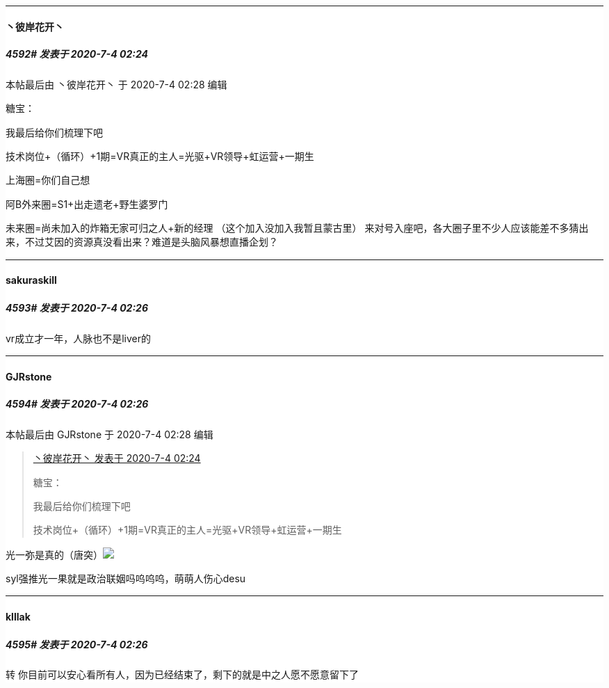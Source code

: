 
*****

####  丶彼岸花开丶  
##### 4592#       发表于 2020-7-4 02:24


 本帖最后由 丶彼岸花开丶 于 2020-7-4 02:28 编辑 

糖宝：

我最后给你们梳理下吧

技术岗位+（循环）+1期=VR真正的主人=光驱+VR领导+虹运营+一期生

上海圈=你们自己想


阿B外来圈=S1+出走遗老+野生婆罗门

未来圈=尚未加入的炸箱无家可归之人+新的经理 （这个加入没加入我暂且蒙古里）
来对号入座吧，各大圈子里不少人应该能差不多猜出来，不过艾因的资源真没看出来？难道是头脑风暴想直播企划？


*****

####  sakuraskill  
##### 4593#       发表于 2020-7-4 02:26


vr成立才一年，人脉也不是liver的


*****

####  GJRstone  
##### 4594#       发表于 2020-7-4 02:26


 本帖最后由 GJRstone 于 2020-7-4 02:28 编辑 
<blockquote><a href="httphttps://bbs.saraba1st.com/2b/forum.php?mod=redirect&amp;goto=findpost&amp;pid=48059217&amp;ptid=1945207" target="_blank">丶彼岸花开丶 发表于 2020-7-4 02:24</a>

糖宝：

我最后给你们梳理下吧

技术岗位+（循环）+1期=VR真正的主人=光驱+VR领导+虹运营+一期生</blockquote>
光一弥是真的（唐突）<img src="https://static.saraba1st.com/image/smiley/face2017/138.png" referrerpolicy="no-referrer">

syl强推光一果就是政治联姻吗呜呜呜，萌萌人伤心desu


*****

####  klllak  
##### 4595#       发表于 2020-7-4 02:26


转
你目前可以安心看所有人，因为已经结束了，剩下的就是中之人愿不愿意留下了
